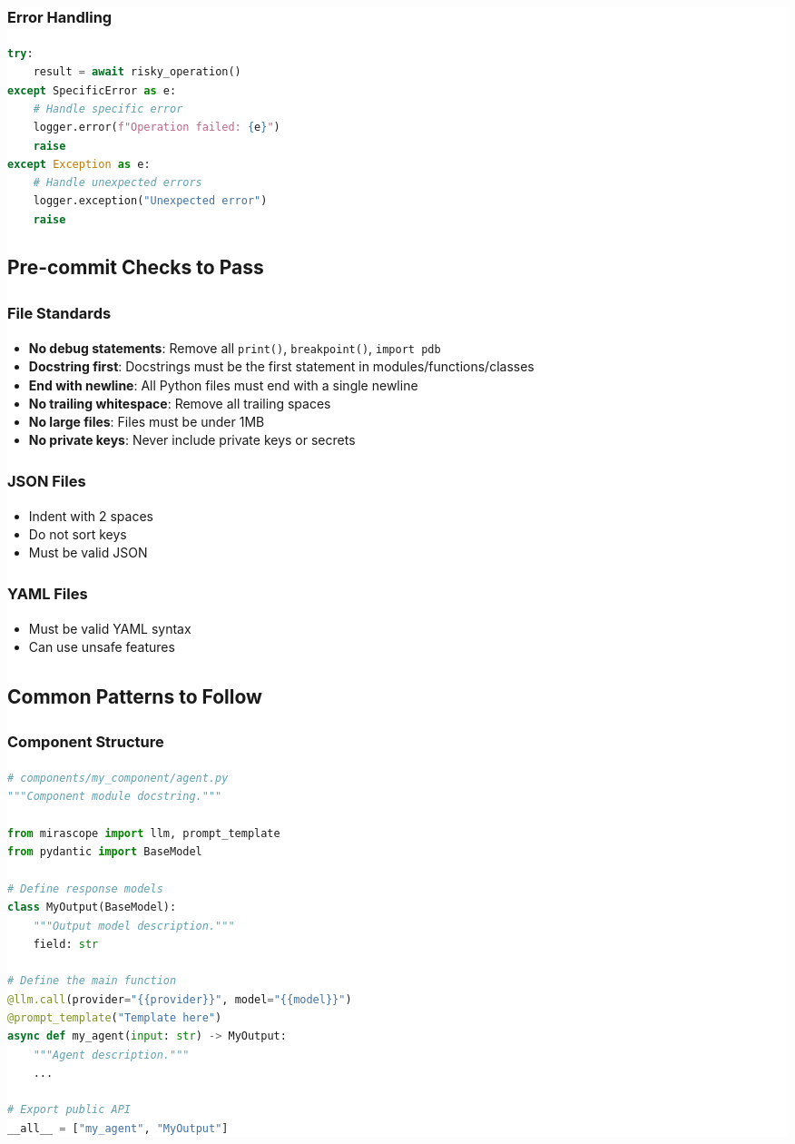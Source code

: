 ### Error Handling

```python
try:
    result = await risky_operation()
except SpecificError as e:
    # Handle specific error
    logger.error(f"Operation failed: {e}")
    raise
except Exception as e:
    # Handle unexpected errors
    logger.exception("Unexpected error")
    raise
```

## Pre-commit Checks to Pass

### File Standards

- **No debug statements**: Remove all `print()`, `breakpoint()`, `import pdb`
- **Docstring first**: Docstrings must be the first statement in modules/functions/classes
- **End with newline**: All Python files must end with a single newline
- **No trailing whitespace**: Remove all trailing spaces
- **No large files**: Files must be under 1MB
- **No private keys**: Never include private keys or secrets

### JSON Files

- Indent with 2 spaces
- Do not sort keys
- Must be valid JSON

### YAML Files

- Must be valid YAML syntax
- Can use unsafe features

## Common Patterns to Follow

### Component Structure

```python
# components/my_component/agent.py
"""Component module docstring."""

from mirascope import llm, prompt_template
from pydantic import BaseModel

# Define response models
class MyOutput(BaseModel):
    """Output model description."""
    field: str

# Define the main function
@llm.call(provider="{{provider}}", model="{{model}}")
@prompt_template("Template here")
async def my_agent(input: str) -> MyOutput:
    """Agent description."""
    ...

# Export public API
__all__ = ["my_agent", "MyOutput"]
```
